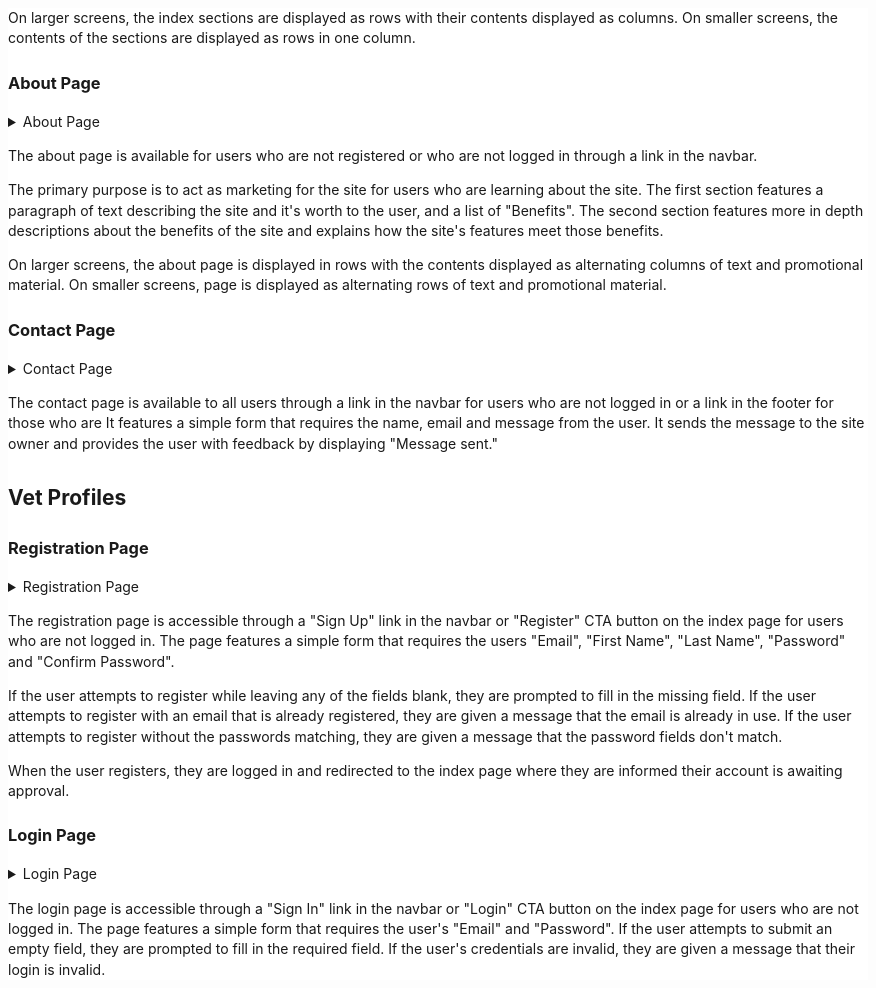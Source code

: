 On larger screens, the index sections are displayed as rows with their contents displayed as columns. On smaller screens, the contents of the sections are displayed as rows in one column.

### About Page

<details><summary>About Page</summary></details>

The about page is available for users who are not registered or who are not logged in through a link in the navbar. 

The primary purpose is to act as marketing for the site for users who are learning about the site. The first section features a paragraph of text describing the site and it's worth to the user, and a list of "Benefits". The second section features more in depth descriptions about the benefits of the site and explains how the site's features meet those benefits.

On larger screens, the about page is displayed in rows with the contents displayed as alternating columns of text and promotional material. On smaller screens, page is displayed as alternating rows of text and promotional material. 

### Contact Page

<details><summary>Contact Page</summary></details>

The contact page is available to all users through a link in the navbar for users who are not logged in or a link in the footer for those who are It features a simple form that requires the name, email and message from the user. It sends the message to the site owner and provides the user with feedback by displaying "Message sent."

## Vet Profiles

### Registration Page

<details><summary>Registration Page</summary></details>

The registration page is accessible through a "Sign Up" link in the navbar or "Register" CTA button on the index page for users who are not logged in. The page features a simple form that requires the users "Email", "First Name", "Last Name", "Password" and "Confirm Password". 

If the user attempts to register while leaving any of the fields blank, they are prompted to fill in the missing field. If the user attempts to register with an email that is already registered, they are given a message that the email is already in use. If the user attempts to register without the passwords matching, they are given a message that the password fields don't match. 

When the user registers, they are logged in and redirected to the index page where they are informed their account is awaiting approval.

### Login Page

<details><summary>Login Page</summary></details>

The login page is accessible through a "Sign In" link in the navbar or "Login" CTA button on the index page for users who are not logged in. The page features a simple form that requires the user's "Email" and "Password". If the user attempts to submit an empty field, they are prompted to fill in the required field. If the user's credentials are invalid, they are given a message that their login is invalid.
